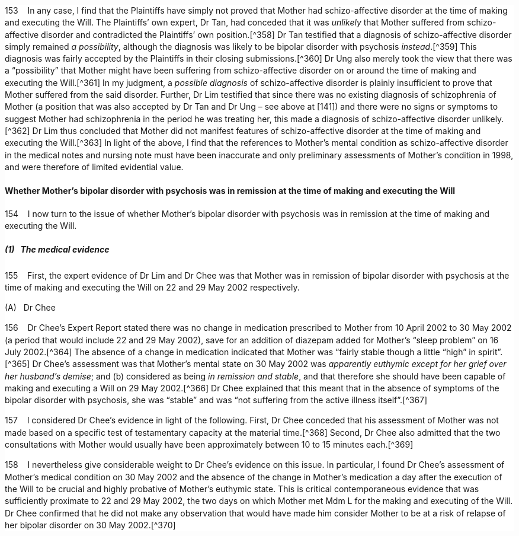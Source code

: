 153    In any case, I find that the Plaintiffs have simply not proved that Mother had schizo-affective disorder at the time of making and executing the Will. The Plaintiffs’ own expert, Dr Tan, had conceded that it was _unlikely_ that Mother suffered from schizo-affective disorder and contradicted the Plaintiffs’ own position.[^358] Dr Tan testified that a diagnosis of schizo-affective disorder simply remained _a possibility_, although the diagnosis was likely to be bipolar disorder with psychosis _instead_.[^359] This diagnosis was fairly accepted by the Plaintiffs in their closing submissions.[^360] Dr Ung also merely took the view that there was a “possibility” that Mother might have been suffering from schizo-affective disorder on or around the time of making and executing the Will.[^361] In my judgment, a _possible diagnosis_ of schizo-affective disorder is plainly insufficient to prove that Mother suffered from the said disorder. Further, Dr Lim testified that since there was no existing diagnosis of schizophrenia of Mother (a position that was also accepted by Dr Tan and Dr Ung – see above at \[141\]) and there were no signs or symptoms to suggest Mother had schizophrenia in the period he was treating her, this made a diagnosis of schizo-affective disorder unlikely.[^362] Dr Lim thus concluded that Mother did not manifest features of schizo-affective disorder at the time of making and executing the Will.[^363] In light of the above, I find that the references to Mother’s mental condition as schizo-affective disorder in the medical notes and nursing note must have been inaccurate and only preliminary assessments of Mother’s condition in 1998, and were therefore of limited evidential value.

#### Whether Mother’s bipolar disorder with psychosis was in remission at the time of making and executing the Will

154    I now turn to the issue of whether Mother’s bipolar disorder with psychosis was in remission at the time of making and executing the Will.

##### (1)   The medical evidence

155    First, the expert evidence of Dr Lim and Dr Chee was that Mother was in remission of bipolar disorder with psychosis at the time of making and executing the Will on 22 and 29 May 2002 respectively.

(A)   Dr Chee

156    Dr Chee’s Expert Report stated there was no change in medication prescribed to Mother from 10 April 2002 to 30 May 2002 (a period that would include 22 and 29 May 2002), save for an addition of diazepam added for Mother’s “sleep problem” on 16 July 2002.[^364] The absence of a change in medication indicated that Mother was “fairly stable though a little “high” in spirit”.[^365] Dr Chee’s assessment was that Mother’s mental state on 30 May 2002 was _apparently euthymic except for her grief over her husband’s demise_; and (b) considered as being _in remission and stable_, and that therefore she should have been capable of making and executing a Will on 29 May 2002.[^366] Dr Chee explained that this meant that in the absence of symptoms of the bipolar disorder with psychosis, she was “stable” and was “not suffering from the active illness itself”.[^367]

157    I considered Dr Chee’s evidence in light of the following. First, Dr Chee conceded that his assessment of Mother was not made based on a specific test of testamentary capacity at the material time.[^368] Second, Dr Chee also admitted that the two consultations with Mother would usually have been approximately between 10 to 15 minutes each.[^369]

158    I nevertheless give considerable weight to Dr Chee’s evidence on this issue. In particular, I found Dr Chee’s assessment of Mother’s medical condition on 30 May 2002 and the absence of the change in Mother’s medication a day after the execution of the Will to be crucial and highly probative of Mother’s euthymic state. This is critical contemporaneous evidence that was sufficiently proximate to 22 and 29 May 2002, the two days on which Mother met Mdm L for the making and executing of the Will. Dr Chee confirmed that he did not make any observation that would have made him consider Mother to be at a risk of relapse of her bipolar disorder on 30 May 2002.[^370]
